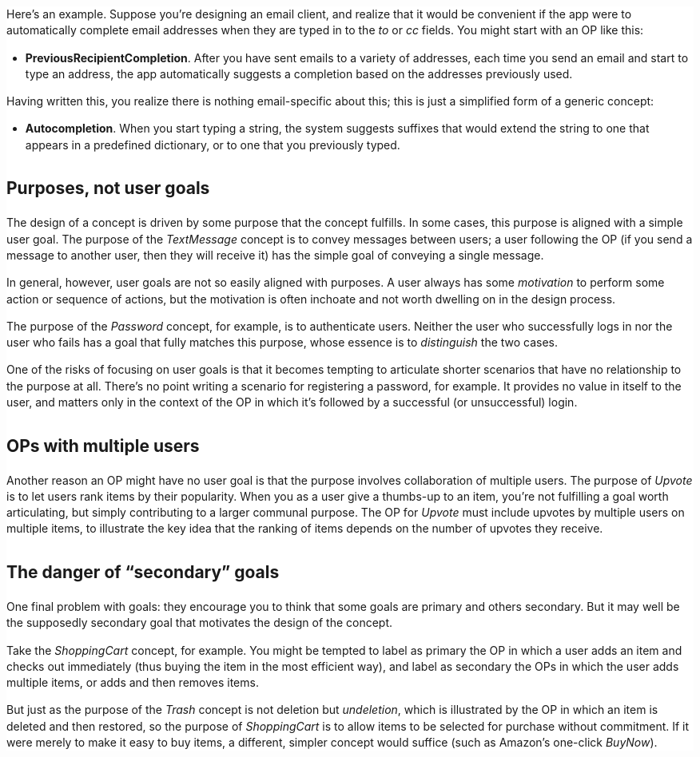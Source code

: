 Here’s an example. Suppose you’re designing an email client, and realize that it would be convenient if the app were to automatically complete email addresses when they are typed in to the *to* or *cc* fields. You might start with an OP like this:

- **PreviousRecipientCompletion**. After you have sent emails to a variety of addresses, each time you send an email and start to type an address, the app automatically suggests a completion based on the addresses previously used.

Having written this, you realize there is nothing email-specific about this; this is just a simplified form of a generic concept:

- **Autocompletion**. When you start typing a string, the system suggests suffixes that would extend the string to one that appears in a predefined dictionary, or to one that you previously typed.

## Purposes, not user goals

The design of a concept is driven by some purpose that the concept fulfills. In some cases, this purpose is aligned with a simple user goal. The purpose of the *TextMessage* concept is to convey messages between users; a user following the OP (if you send a message to another user, then they will receive it) has the simple goal of conveying a single message.

In general, however, user goals are not so easily aligned with purposes. A user always has some *motivation* to perform some action or sequence of actions, but the motivation is often inchoate and not worth dwelling on in the design process.

The purpose of the *Password* concept, for example, is to authenticate users. Neither the user who successfully logs in nor the user who fails has a goal that fully matches this purpose, whose essence is to *distinguish* the two cases.

One of the risks of focusing on user goals is that it becomes tempting to articulate shorter scenarios that have no relationship to the purpose at all. There’s no point writing a scenario for registering a password, for example. It provides no value in itself to the user, and matters only in the context of the OP in which it’s followed by a successful (or unsuccessful) login.

## OPs with multiple users

Another reason an OP might have no user goal is that the purpose involves collaboration of multiple users. The purpose of *Upvote* is to let users rank items by their popularity. When you as a user give a thumbs-up to an item, you’re not fulfilling a goal worth articulating, but simply contributing to a larger communal purpose. The OP for *Upvote* must include upvotes by multiple users on multiple items, to illustrate the key idea that the ranking of items depends on the number of upvotes they receive.

## The danger of “secondary” goals

One final problem with goals: they encourage you to think that some goals are primary and others secondary. But it may well be the supposedly secondary goal that motivates the design of the concept.

Take the *ShoppingCart* concept, for example. You might be tempted to label as primary the OP in which a user adds an item and checks out immediately (thus buying the item in the most efficient way), and label as secondary the OPs in which the user adds multiple items, or adds and then removes items. 

But just as the purpose of the *Trash* concept is not deletion but *undeletion*, which is illustrated by the OP in which an item is deleted and then restored, so the purpose of *ShoppingCart* is to allow items to be selected for purchase without commitment. If it were merely to make it easy to buy items, a different, simpler concept would suffice (such as Amazon’s one-click *BuyNow*).
